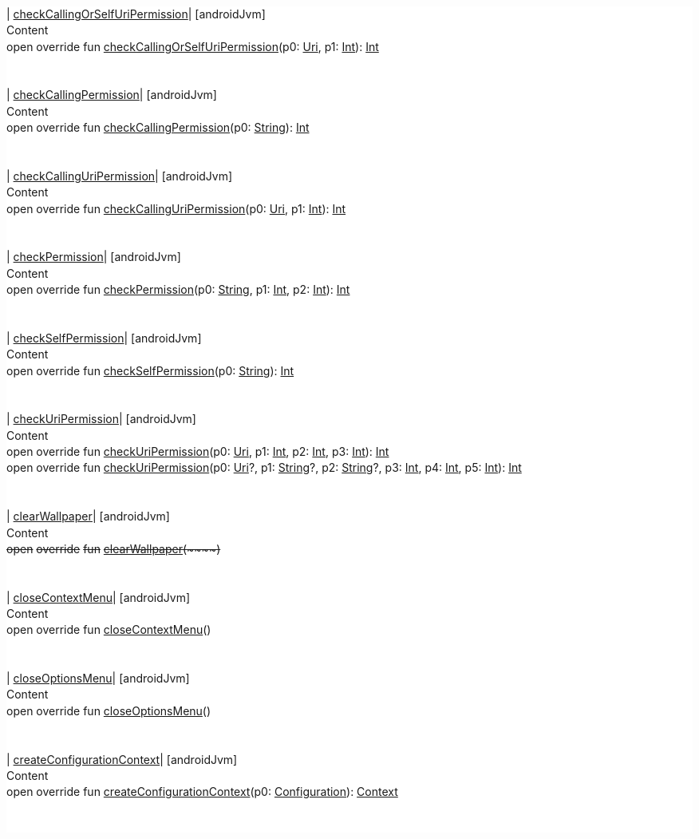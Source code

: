 | [checkCallingOrSelfUriPermission](index.md#android.content/ContextWrapper/checkCallingOrSelfUriPermission/#android.net.Uri#kotlin.Int/PointingToDeclaration/)| [androidJvm]  <br>Content  <br>open override fun [checkCallingOrSelfUriPermission](index.md#android.content/ContextWrapper/checkCallingOrSelfUriPermission/#android.net.Uri#kotlin.Int/PointingToDeclaration/)(p0: [Uri](https://developer.android.com/reference/kotlin/android/net/Uri.html), p1: [Int](https://kotlinlang.org/api/latest/jvm/stdlib/kotlin/-int/index.html)): [Int](https://kotlinlang.org/api/latest/jvm/stdlib/kotlin/-int/index.html)  <br><br><br>
| [checkCallingPermission](index.md#android.content/ContextWrapper/checkCallingPermission/#kotlin.String/PointingToDeclaration/)| [androidJvm]  <br>Content  <br>open override fun [checkCallingPermission](index.md#android.content/ContextWrapper/checkCallingPermission/#kotlin.String/PointingToDeclaration/)(p0: [String](https://kotlinlang.org/api/latest/jvm/stdlib/kotlin/-string/index.html)): [Int](https://kotlinlang.org/api/latest/jvm/stdlib/kotlin/-int/index.html)  <br><br><br>
| [checkCallingUriPermission](index.md#android.content/ContextWrapper/checkCallingUriPermission/#android.net.Uri#kotlin.Int/PointingToDeclaration/)| [androidJvm]  <br>Content  <br>open override fun [checkCallingUriPermission](index.md#android.content/ContextWrapper/checkCallingUriPermission/#android.net.Uri#kotlin.Int/PointingToDeclaration/)(p0: [Uri](https://developer.android.com/reference/kotlin/android/net/Uri.html), p1: [Int](https://kotlinlang.org/api/latest/jvm/stdlib/kotlin/-int/index.html)): [Int](https://kotlinlang.org/api/latest/jvm/stdlib/kotlin/-int/index.html)  <br><br><br>
| [checkPermission](index.md#android.content/ContextWrapper/checkPermission/#kotlin.String#kotlin.Int#kotlin.Int/PointingToDeclaration/)| [androidJvm]  <br>Content  <br>open override fun [checkPermission](index.md#android.content/ContextWrapper/checkPermission/#kotlin.String#kotlin.Int#kotlin.Int/PointingToDeclaration/)(p0: [String](https://kotlinlang.org/api/latest/jvm/stdlib/kotlin/-string/index.html), p1: [Int](https://kotlinlang.org/api/latest/jvm/stdlib/kotlin/-int/index.html), p2: [Int](https://kotlinlang.org/api/latest/jvm/stdlib/kotlin/-int/index.html)): [Int](https://kotlinlang.org/api/latest/jvm/stdlib/kotlin/-int/index.html)  <br><br><br>
| [checkSelfPermission](index.md#android.content/ContextWrapper/checkSelfPermission/#kotlin.String/PointingToDeclaration/)| [androidJvm]  <br>Content  <br>open override fun [checkSelfPermission](index.md#android.content/ContextWrapper/checkSelfPermission/#kotlin.String/PointingToDeclaration/)(p0: [String](https://kotlinlang.org/api/latest/jvm/stdlib/kotlin/-string/index.html)): [Int](https://kotlinlang.org/api/latest/jvm/stdlib/kotlin/-int/index.html)  <br><br><br>
| [checkUriPermission](index.md#android.content/ContextWrapper/checkUriPermission/#android.net.Uri#kotlin.Int#kotlin.Int#kotlin.Int/PointingToDeclaration/)| [androidJvm]  <br>Content  <br>open override fun [checkUriPermission](index.md#android.content/ContextWrapper/checkUriPermission/#android.net.Uri#kotlin.Int#kotlin.Int#kotlin.Int/PointingToDeclaration/)(p0: [Uri](https://developer.android.com/reference/kotlin/android/net/Uri.html), p1: [Int](https://kotlinlang.org/api/latest/jvm/stdlib/kotlin/-int/index.html), p2: [Int](https://kotlinlang.org/api/latest/jvm/stdlib/kotlin/-int/index.html), p3: [Int](https://kotlinlang.org/api/latest/jvm/stdlib/kotlin/-int/index.html)): [Int](https://kotlinlang.org/api/latest/jvm/stdlib/kotlin/-int/index.html)  <br>open override fun [checkUriPermission](index.md#android.content/ContextWrapper/checkUriPermission/#android.net.Uri?#kotlin.String?#kotlin.String?#kotlin.Int#kotlin.Int#kotlin.Int/PointingToDeclaration/)(p0: [Uri](https://developer.android.com/reference/kotlin/android/net/Uri.html)?, p1: [String](https://kotlinlang.org/api/latest/jvm/stdlib/kotlin/-string/index.html)?, p2: [String](https://kotlinlang.org/api/latest/jvm/stdlib/kotlin/-string/index.html)?, p3: [Int](https://kotlinlang.org/api/latest/jvm/stdlib/kotlin/-int/index.html), p4: [Int](https://kotlinlang.org/api/latest/jvm/stdlib/kotlin/-int/index.html), p5: [Int](https://kotlinlang.org/api/latest/jvm/stdlib/kotlin/-int/index.html)): [Int](https://kotlinlang.org/api/latest/jvm/stdlib/kotlin/-int/index.html)  <br><br><br>
| [clearWallpaper](index.md#android.content/ContextWrapper/clearWallpaper/#/PointingToDeclaration/)| [androidJvm]  <br>Content  <br>~~open~~ ~~override~~ ~~fun~~ [~~clearWallpaper~~](index.md#android.content/ContextWrapper/clearWallpaper/#/PointingToDeclaration/)~~(~~~~)~~  <br><br><br>
| [closeContextMenu](index.md#android.app/Activity/closeContextMenu/#/PointingToDeclaration/)| [androidJvm]  <br>Content  <br>open override fun [closeContextMenu](index.md#android.app/Activity/closeContextMenu/#/PointingToDeclaration/)()  <br><br><br>
| [closeOptionsMenu](index.md#androidx.appcompat.app/AppCompatActivity/closeOptionsMenu/#/PointingToDeclaration/)| [androidJvm]  <br>Content  <br>open override fun [closeOptionsMenu](index.md#androidx.appcompat.app/AppCompatActivity/closeOptionsMenu/#/PointingToDeclaration/)()  <br><br><br>
| [createConfigurationContext](index.md#android.content/ContextWrapper/createConfigurationContext/#android.content.res.Configuration/PointingToDeclaration/)| [androidJvm]  <br>Content  <br>open override fun [createConfigurationContext](index.md#android.content/ContextWrapper/createConfigurationContext/#android.content.res.Configuration/PointingToDeclaration/)(p0: [Configuration](https://developer.android.com/reference/kotlin/android/content/res/Configuration.html)): [Context](https://developer.android.com/reference/kotlin/android/content/Context.html)  <br><br><br>